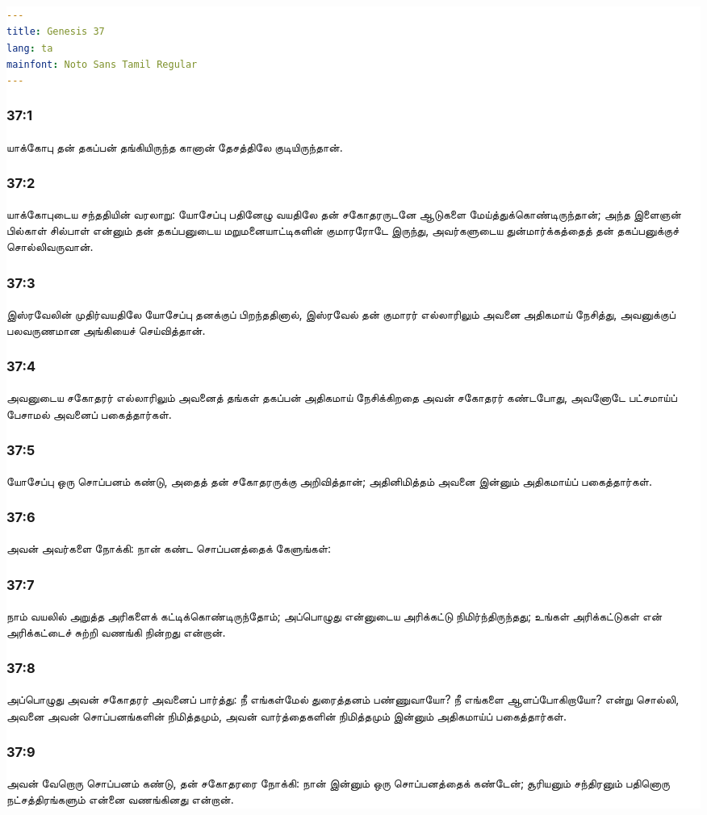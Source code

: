 ```yaml
---
title: Genesis 37
lang: ta
mainfont: Noto Sans Tamil Regular
---
```


###  37:1

யாக்கோபு தன் தகப்பன் தங்கியிருந்த கானான் தேசத்திலே குடியிருந்தான்.

###  37:2

யாக்கோபுடைய சந்ததியின் வரலாறு: யோசேப்பு பதினேழு வயதிலே தன் சகோதரருடனே ஆடுகளை மேய்த்துக்கொண்டிருந்தான்; அந்த இளைஞன் பில்காள் சில்பாள் என்னும் தன் தகப்பனுடைய மறுமனையாட்டிகளின் குமாரரோடே இருந்து, அவர்களுடைய துன்மார்க்கத்தைத் தன் தகப்பனுக்குச் சொல்லிவருவான்.

###  37:3

இஸ்ரவேலின் முதிர்வயதிலே யோசேப்பு தனக்குப் பிறந்ததினால், இஸ்ரவேல் தன் குமாரர் எல்லாரிலும் அவனை அதிகமாய் நேசித்து, அவனுக்குப் பலவருணமான அங்கியைச் செய்வித்தான்.

###  37:4

அவனுடைய சகோதரர் எல்லாரிலும் அவனைத் தங்கள் தகப்பன் அதிகமாய் நேசிக்கிறதை அவன் சகோதரர் கண்டபோது, அவனோடே பட்சமாய்ப் பேசாமல் அவனைப் பகைத்தார்கள்.

###  37:5

யோசேப்பு ஒரு சொப்பனம் கண்டு, அதைத் தன் சகோதரருக்கு அறிவித்தான்; அதினிமித்தம் அவனை இன்னும் அதிகமாய்ப் பகைத்தார்கள்.

###  37:6

அவன் அவர்களை நோக்கி: நான் கண்ட சொப்பனத்தைக் கேளுங்கள்:

###  37:7

நாம் வயலில் அறுத்த அரிகளைக் கட்டிக்கொண்டிருந்தோம்; அப்பொழுது என்னுடைய அரிக்கட்டு நிமிர்ந்திருந்தது; உங்கள் அரிக்கட்டுகள் என் அரிக்கட்டைச் சுற்றி வணங்கி நின்றது என்றான்.

###  37:8

அப்பொழுது அவன் சகோதரர் அவனைப் பார்த்து: நீ எங்கள்மேல் துரைத்தனம் பண்ணுவாயோ? நீ எங்களை ஆளப்போகிறாயோ? என்று சொல்லி, அவனை அவன் சொப்பனங்களின் நிமித்தமும், அவன் வார்த்தைகளின் நிமித்தமும் இன்னும் அதிகமாய்ப் பகைத்தார்கள்.

###  37:9

அவன் வேறொரு சொப்பனம் கண்டு, தன் சகோதரரை நோக்கி: நான் இன்னும் ஒரு சொப்பனத்தைக் கண்டேன்; சூரியனும் சந்திரனும் பதினொரு நட்சத்திரங்களும் என்னை வணங்கினது என்றான்.
